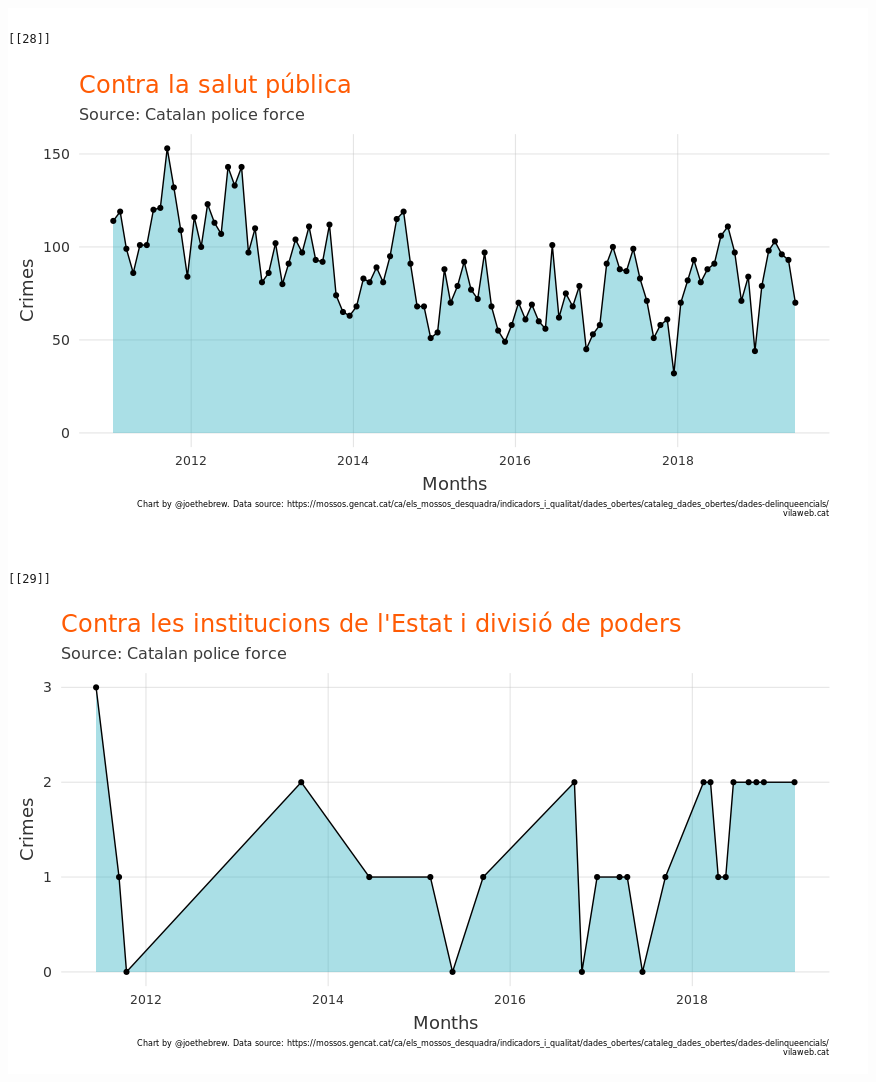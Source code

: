 ``` 

[[28]]
```

![](figures/unnamed-chunk-24-28.png)

``` 

[[29]]
```

![](figures/unnamed-chunk-24-29.png)
